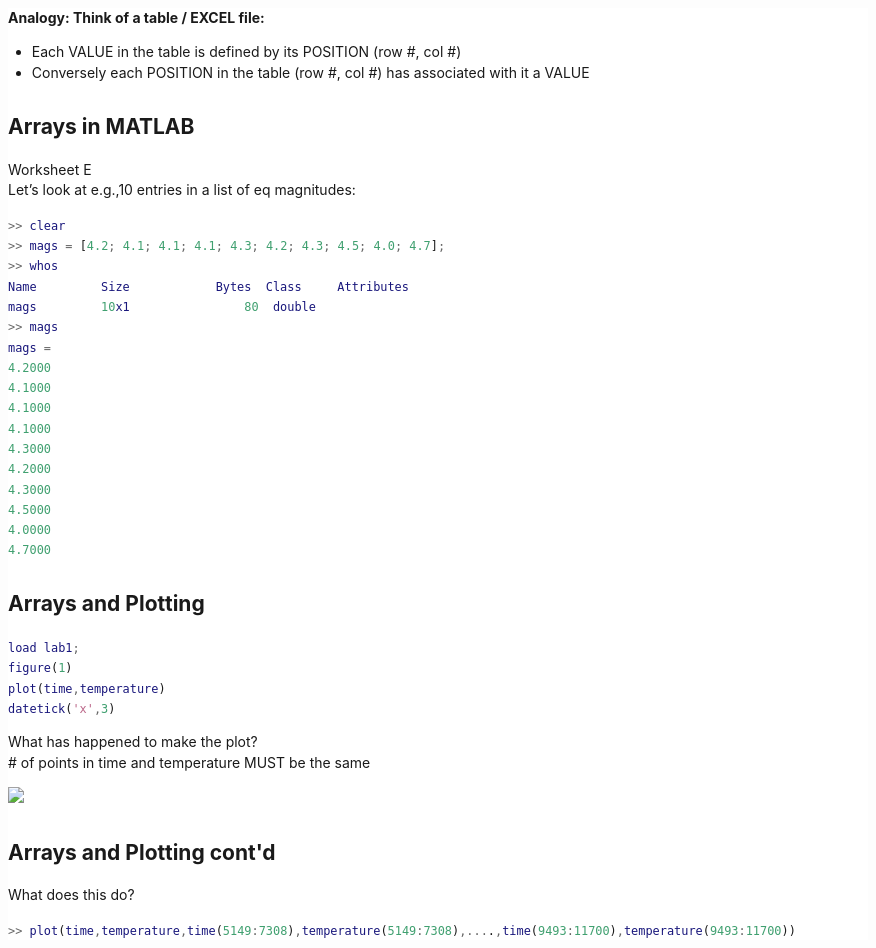 **Analogy: Think of a table / EXCEL file:** <br>

* Each VALUE in the table is defined by its POSITION (row #, col #) <br>
* Conversely each POSITION in the table (row #, col #) has associated with it a VALUE

## Arrays in MATLAB

Worksheet E <br>
Let’s look at e.g.,10 entries in a list of eq magnitudes:

```matlab
>> clear
>> mags = [4.2; 4.1; 4.1; 4.1; 4.3; 4.2; 4.3; 4.5; 4.0; 4.7];
>> whos
Name         Size            Bytes  Class     Attributes
mags         10x1                80  double
>> mags
mags =
4.2000
4.1000
4.1000
4.1000
4.3000
4.2000
4.3000
4.5000
4.0000
4.7000
```



## Arrays and Plotting

```matlab
load lab1;
figure(1)
plot(time,temperature)
datetick('x',3)
```
What has happened to make the plot? <br>
\# of points in time and temperature MUST be the same

<img src="media\week02_Class2_AlgorithmSteps-slide_6-000.png" height=300>





## Arrays and Plotting cont'd

What does this do?

```matlab
>> plot(time,temperature,time(5149:7308),temperature(5149:7308),....,time(9493:11700),temperature(9493:11700))

```
